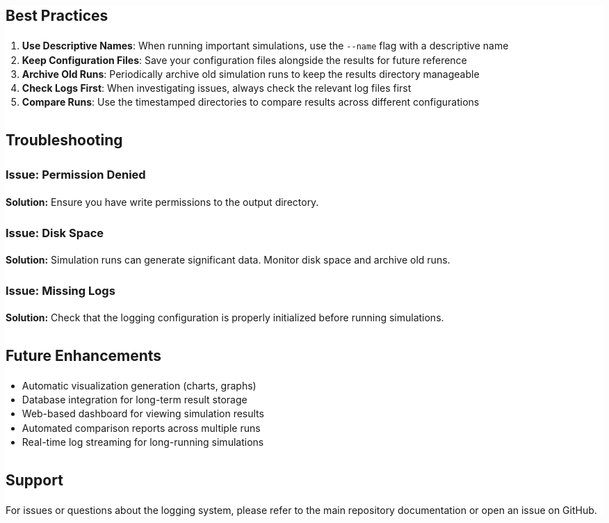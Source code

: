 ## Best Practices

1. **Use Descriptive Names**: When running important simulations, use the `--name` flag with a descriptive name
2. **Keep Configuration Files**: Save your configuration files alongside the results for future reference
3. **Archive Old Runs**: Periodically archive old simulation runs to keep the results directory manageable
4. **Check Logs First**: When investigating issues, always check the relevant log files first
5. **Compare Runs**: Use the timestamped directories to compare results across different configurations

## Troubleshooting

### Issue: Permission Denied

**Solution:** Ensure you have write permissions to the output directory.

### Issue: Disk Space

**Solution:** Simulation runs can generate significant data. Monitor disk space and archive old runs.

### Issue: Missing Logs

**Solution:** Check that the logging configuration is properly initialized before running simulations.

## Future Enhancements

- Automatic visualization generation (charts, graphs)
- Database integration for long-term result storage
- Web-based dashboard for viewing simulation results
- Automated comparison reports across multiple runs
- Real-time log streaming for long-running simulations

## Support

For issues or questions about the logging system, please refer to the main repository documentation or open an issue on GitHub.

